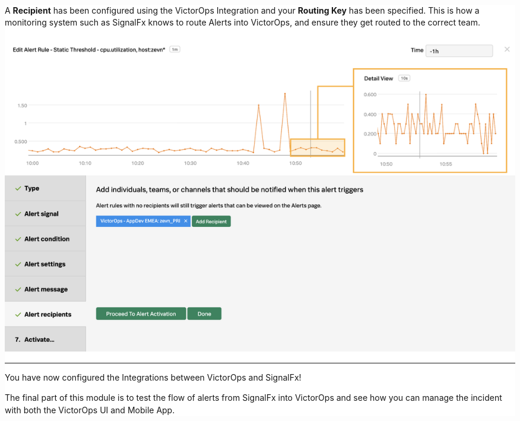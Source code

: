 A **Recipient** has been configured using the VictorOps Integration and your **Routing Key** has been specified.  This is how a monitoring system such as SignalFx knows to route Alerts into VictorOps, and ensure they get routed to the correct team.

![Detector Recipients](../../images/oncall/detector-recipients.png)

---

You have now configured the Integrations between VictorOps and SignalFx!

The final part of this module is to test the flow of alerts from SignalFx into VictorOps and see how you can manage the incident with both the VictorOps UI and Mobile App.
